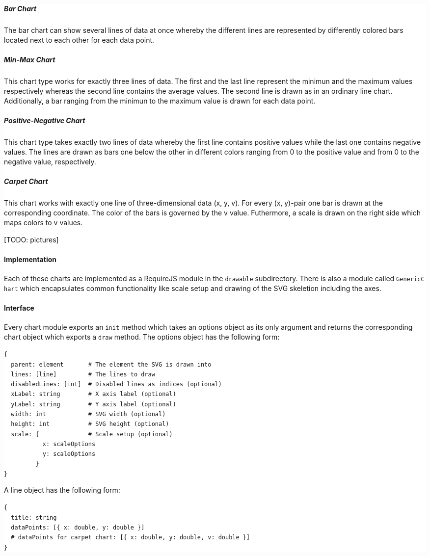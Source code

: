 ##### Bar Chart
The bar chart can show several lines of data at once whereby the different lines are represented
by differently colored bars located next to each other for each data point.

##### Min-Max Chart
This chart type works for exactly three lines of data. The first and the last line represent the
minimun and the maximum values respectively whereas the second line contains the average values.
The second line is drawn as in an ordinary line chart.
Additionally, a bar ranging from the minimun to the maximum value is drawn for each data point.

##### Positive-Negative Chart
This chart type takes exactly two lines of data whereby the first line contains positive values 
while the last one contains negative values.
The lines are drawn as bars one below the other in different colors ranging from 0 to the positive
value and from 0 to the negative value, respectively.

##### Carpet Chart
This chart works with exactly one line of three-dimensional data (x, y, v). For every (x, y)-pair
one bar is drawn at the corresponding coordinate. The color of the bars is governed by the v value.
Futhermore, a scale is drawn on the right side which maps colors to v values.

[TODO: pictures]

#### Implementation
Each of these charts are implemented as a RequireJS module in the `drawable` subdirectory.
There is also a module called `GenericChart` which encapsulates common functionality like scale
setup and drawing of the SVG skeletion including the axes.

#### Interface
Every chart module exports an `init` method which takes an options object as its only argument and
returns the corresponding chart object which exports a `draw` method.
The options object has the following form:

    { 
      parent: element       # The element the SVG is drawn into
      lines: [line]         # The lines to draw
      disabledLines: [int]  # Disabled lines as indices (optional)
      xLabel: string        # X axis label (optional)
      yLabel: string        # Y axis label (optional)
      width: int            # SVG width (optional)
      height: int           # SVG height (optional)
      scale: {              # Scale setup (optional)
               x: scaleOptions
               y: scaleOptions
             }              
    }

A line object has the following form:

    {
      title: string
      dataPoints: [{ x: double, y: double }]
      # dataPoints for carpet chart: [{ x: double, y: double, v: double }]
    }
